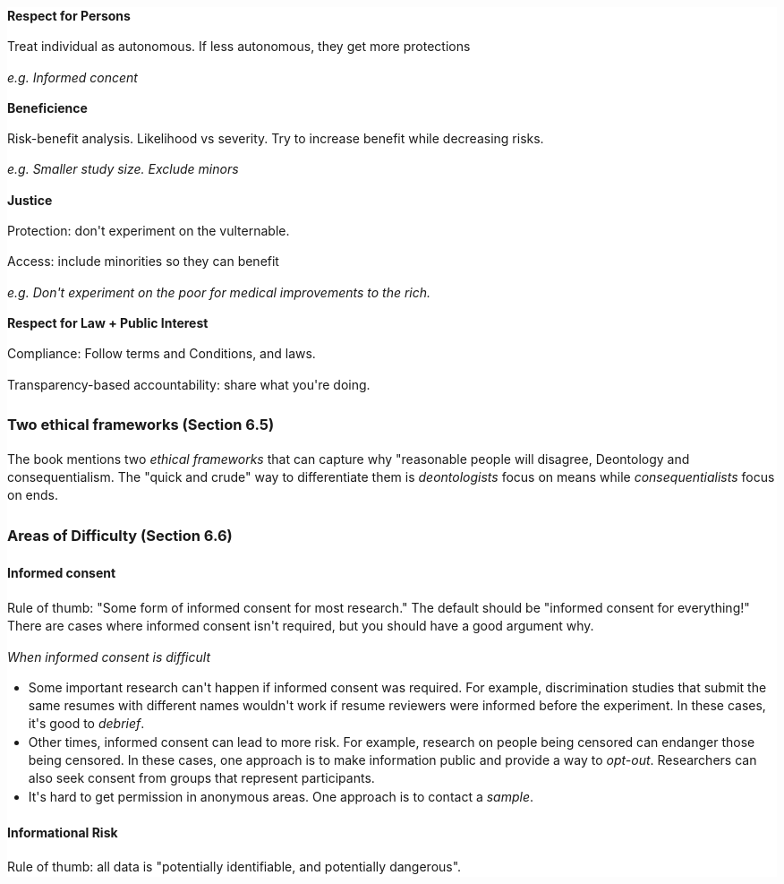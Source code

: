 <div class="book-wrapper">
<div class="book-notes-box">
    <p><b>Respect for Persons</b></p>
    <p>Treat individual as autonomous. If less autonomous, they get more protections</p>
    <p><i>e.g. Informed concent</i></p>
</div>
<div class="book-notes-box">
    <p><b>Beneficience</b></p>
    <p>Risk-benefit analysis. Likelihood vs severity. Try to increase benefit while decreasing risks.</p>
    <p><i>e.g. Smaller study size. Exclude minors</i></p>
</div>
<div class="book-notes-box">
    <p><b>Justice</b></p>
    <p>Protection: don't experiment on the vulternable.</p>
    <p>Access: include minorities so they can benefit</p>
    <p><i>e.g. Don't experiment on the poor for medical improvements to the rich.</i></p>
</div>
<div class="book-notes-box">
    <p><b>Respect for Law + Public Interest</b></p>
    <p>Compliance: Follow terms and Conditions, and laws.</p>
    <p>Transparency-based accountability: share what you're doing.</p>
</div>
</div>

### Two ethical frameworks (Section 6.5)

The book mentions two *ethical frameworks* that can capture why "reasonable people will disagree, Deontology and consequentialism. The "quick and crude" way to differentiate them is *deontologists* focus on means while *consequentialists* focus on ends.

### Areas of Difficulty (Section 6.6)

#### Informed consent

Rule of thumb: "Some form of informed consent for most research."
The default should be "informed consent for everything!" There are cases where informed consent isn't required, but you should have a good argument why.

*When informed consent is difficult*

 - Some important research can't happen if informed consent was required. For example, discrimination studies that submit the same resumes with different names wouldn't work if resume reviewers were informed before the experiment. In these cases, it's good to *debrief*.
 - Other times, informed consent can lead to more risk. For example, research on people being censored can endanger those being censored. In these cases, one approach is to make information public and provide a way to *opt-out*. Researchers can also seek consent from groups that represent participants.
 - It's hard to get permission in anonymous areas. One approach is to contact a *sample*.

#### Informational Risk

Rule of thumb: all data is "potentially identifiable, and potentially dangerous".
